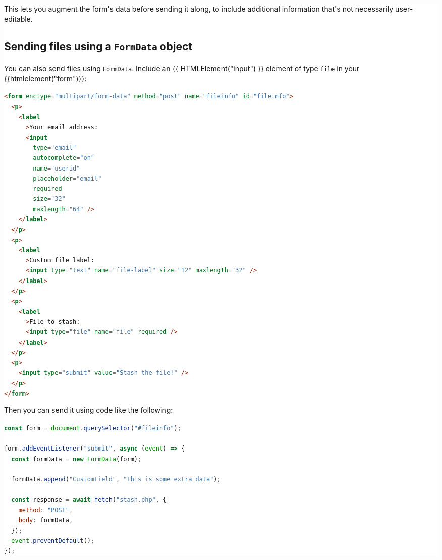 This lets you augment the form's data before sending it along, to include additional information that's not necessarily user-editable.

## Sending files using a `FormData` object

You can also send files using `FormData`. Include an {{ HTMLElement("input") }} element of type `file` in your {{htmlelement("form")}}:

```html
<form enctype="multipart/form-data" method="post" name="fileinfo" id="fileinfo">
  <p>
    <label
      >Your email address:
      <input
        type="email"
        autocomplete="on"
        name="userid"
        placeholder="email"
        required
        size="32"
        maxlength="64" />
    </label>
  </p>
  <p>
    <label
      >Custom file label:
      <input type="text" name="file-label" size="12" maxlength="32" />
    </label>
  </p>
  <p>
    <label
      >File to stash:
      <input type="file" name="file" required />
    </label>
  </p>
  <p>
    <input type="submit" value="Stash the file!" />
  </p>
</form>
```

Then you can send it using code like the following:

```js
const form = document.querySelector("#fileinfo");

form.addEventListener("submit", async (event) => {
  const formData = new FormData(form);

  formData.append("CustomField", "This is some extra data");

  const response = await fetch("stash.php", {
    method: "POST",
    body: formData,
  });
  event.preventDefault();
});
```
